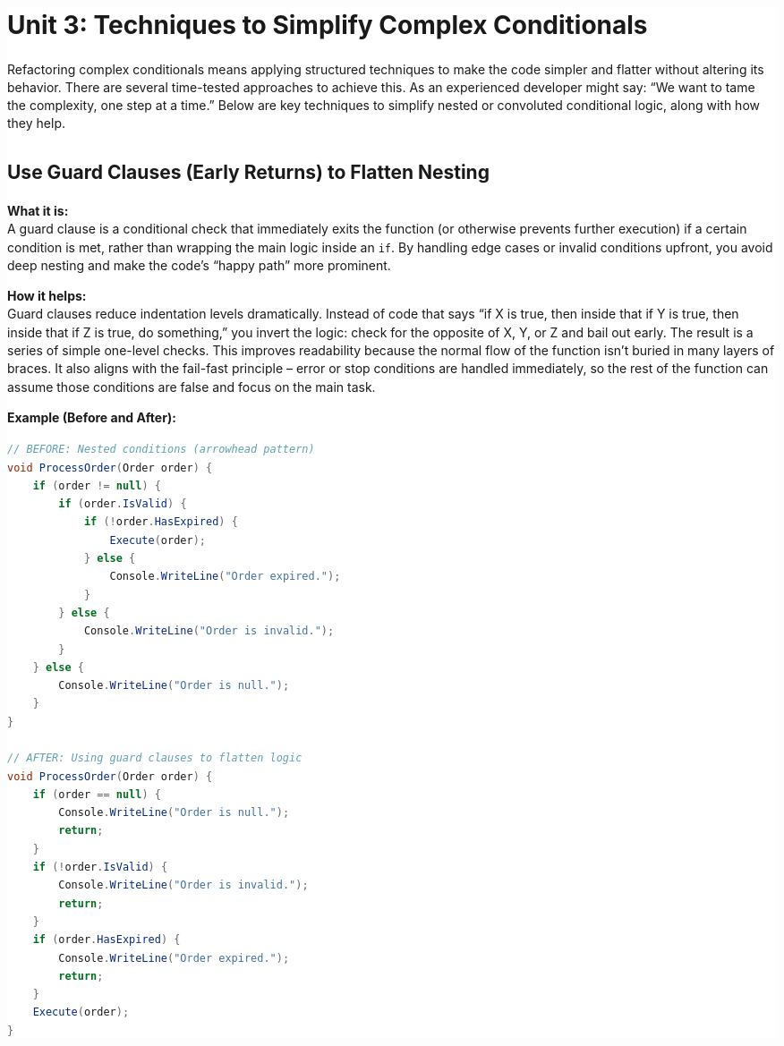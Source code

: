 # Unit 3: Techniques to Simplify Complex Conditionals

Refactoring complex conditionals means applying structured techniques to make the code simpler and flatter without altering its behavior. There are several time-tested approaches to achieve this. As an experienced developer might say: “We want to tame the complexity, one step at a time.” Below are key techniques to simplify nested or convoluted conditional logic, along with how they help.

## Use Guard Clauses (Early Returns) to Flatten Nesting

**What it is:**  
A guard clause is a conditional check that immediately exits the function (or otherwise prevents further execution) if a certain condition is met, rather than wrapping the main logic inside an `if`. By handling edge cases or invalid conditions upfront, you avoid deep nesting and make the code’s “happy path” more prominent.

**How it helps:**  
Guard clauses reduce indentation levels dramatically. Instead of code that says “if X is true, then inside that if Y is true, then inside that if Z is true, do something,” you invert the logic: check for the opposite of X, Y, or Z and bail out early. The result is a series of simple one-level checks. This improves readability because the normal flow of the function isn’t buried in many layers of braces. It also aligns with the fail-fast principle – error or stop conditions are handled immediately, so the rest of the function can assume those conditions are false and focus on the main task.

**Example (Before and After):**

```csharp
// BEFORE: Nested conditions (arrowhead pattern)
void ProcessOrder(Order order) {
    if (order != null) {
        if (order.IsValid) {
            if (!order.HasExpired) {
                Execute(order);
            } else {
                Console.WriteLine("Order expired.");
            }
        } else {
            Console.WriteLine("Order is invalid.");
        }
    } else {
        Console.WriteLine("Order is null.");
    }
}

// AFTER: Using guard clauses to flatten logic
void ProcessOrder(Order order) {
    if (order == null) {
        Console.WriteLine("Order is null.");
        return;
    }
    if (!order.IsValid) {
        Console.WriteLine("Order is invalid.");
        return;
    }
    if (order.HasExpired) {
        Console.WriteLine("Order expired.");
        return;
    }
    Execute(order);
}
```
